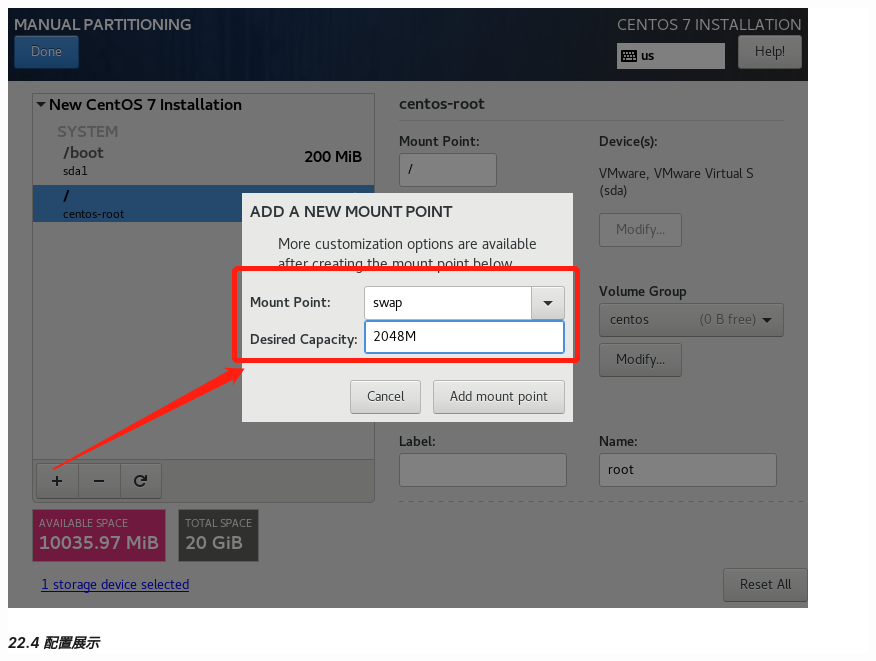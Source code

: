 ![image-20221228165616032](../../../.vuepress/public/images/image-20221228165616032.png)

##### 22.4 配置展示
